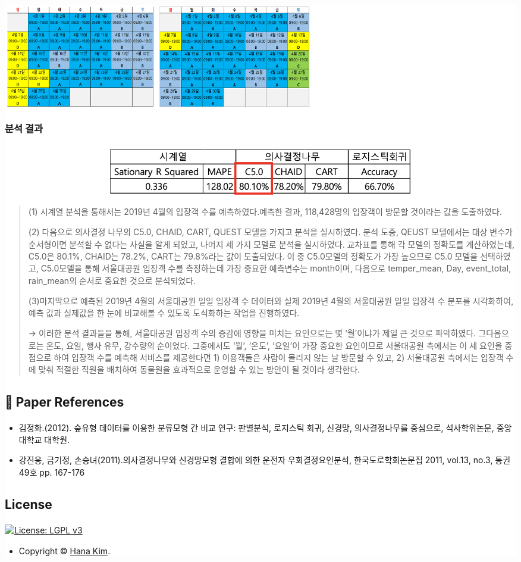 <img  src="./image/DT_result.png"  width="60%"  align="middle"/>
</p>

### 분석 결과
<p  align="center">
<img  src="./image/final_result.png"  width="60%"  align="middle"/>
</p>

> (1) 시계열 분석을 통해서는 2019년 4월의 입장객 수를 예측하였다.예측한 결과, 118,428명의 입장객이 방문할 것이라는 값을 도출하였다.
> 
> (2) 다음으로 의사결정 나무의 C5.0, CHAID, CART, QUEST 모델을 가지고 분석을 실시하였다. 분석 도중, QEUST 모델에서는 대상 변수가 순서형이면 분석할 수 없다는 사실을 알게 되었고, 나머지 세 가지 모델로 분석을 실시하였다. 교차표를 통해 각 모델의 정확도를 계산하였는데, C5.0은 80.1%, CHAID는 78.2%, CART는 79.8%라는 값이 도출되었다. 이 중 C5.0모델의 정확도가 가장 높으므로 C5.0 모델을 선택하였고, C5.0모델을 통해 서울대공원 입장객 수를 측정하는데 가장 중요한 예측변수는 month이며, 다음으로 temper_mean, Day, event_total, rain_mean의 순서로 중요한 것으로 분석되었다.
> 
> (3)마지막으로 예측된 2019년 4월의 서울대공원 일일 입장객 수 데이터와 실제 2019년 4월의 서울대공원 일일 입장객 수 분포를 시각화하여, 예측 값과 실제값을 한 눈에 비교해볼 수 있도록 도식화하는 작업을 진행하였다.
> 
> → 이러한 분석 결과들을 통해, 서울대공원 입장객 수의 증감에 영향을 미치는 요인으로는 몇 ‘월’이냐가 제일 큰 것으로 파악하였다. 그다음으로는 온도, 요일, 행사 유무, 강수량의 순이었다. 그중에서도 ‘월’, ‘온도’, ‘요일’이 가장 중요한 요인이므로 서울대공원 측에서는 이 세 요인을 중점으로 하여 입장객 수를 예측해 서비스를 제공한다면 1) 이용객들은 사람이 몰리지 않는 날 방문할 수 있고, 2) 서울대공원 측에서는 입장객 수에 맞춰 적절한 직원을 배치하여 동물원을 효과적으로 운영할 수 있는 방안이 될 것이라 생각한다.


## 📃 Paper References

-   김정화.(2012). 숲유형 데이터를 이용한 분류모형 간 비교 연구: 판별분석, 로지스틱 회귀, 신경망, 의사결정나무를 중심으로, 석사학위논문, 중앙대학교 대학원.
    
-   강진웅, 금기정, 손승녀(2011).의사결정나무와 신경망모형 결합에 의한 운전자 우회결정요인분석, 한국도로학회논문집 2011, vol.13, no.3, 통권 49호 pp. 167-176


  
## License

[![License: LGPL v3](https://img.shields.io/badge/License-MIT-g.svg?style=flat-square)](https://tldrlegal.com/license/gnu-lesser-general-public-license-v3-(lgpl-3))

- Copyright © [Hana Kim](https://github.com/hanakim120).
